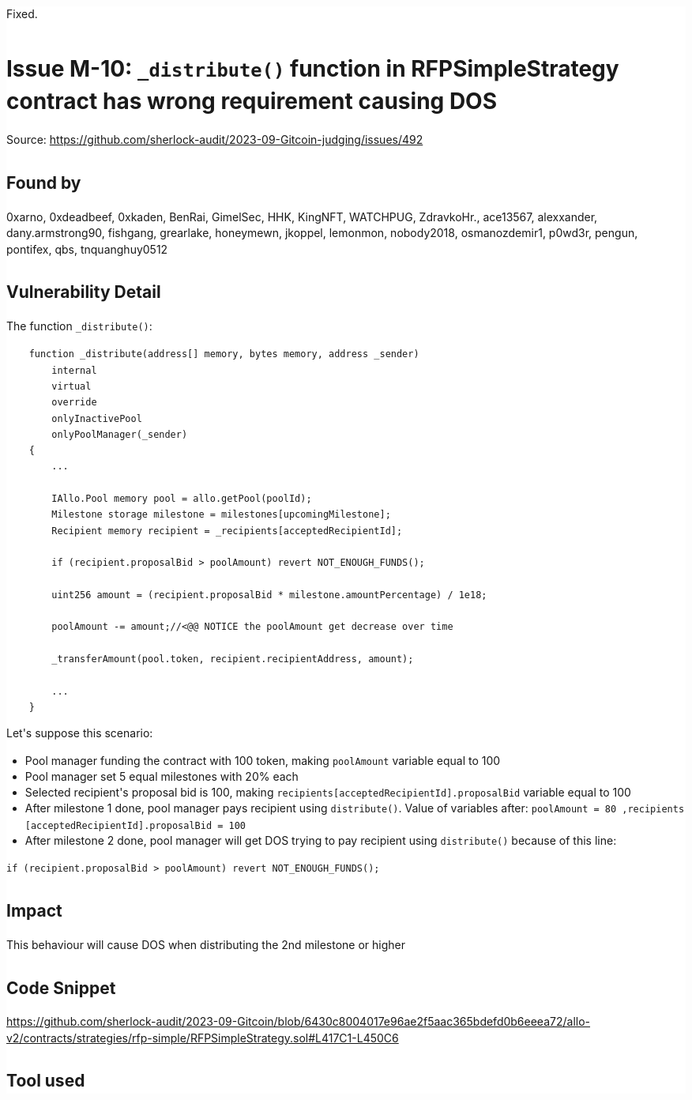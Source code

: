 Fixed.

# Issue M-10: `_distribute()` function in RFPSimpleStrategy contract has wrong requirement causing DOS 

Source: https://github.com/sherlock-audit/2023-09-Gitcoin-judging/issues/492 

## Found by 
0xarno, 0xdeadbeef, 0xkaden, BenRai, GimelSec, HHK, KingNFT, WATCHPUG, ZdravkoHr., ace13567, alexxander, dany.armstrong90, fishgang, grearlake, honeymewn, jkoppel, lemonmon, nobody2018, osmanozdemir1, p0wd3r, pengun, pontifex, qbs, tnquanghuy0512
## Vulnerability Detail
The function `_distribute()`:
```solidity
    function _distribute(address[] memory, bytes memory, address _sender)
        internal
        virtual
        override
        onlyInactivePool
        onlyPoolManager(_sender)
    {
        ...

        IAllo.Pool memory pool = allo.getPool(poolId);
        Milestone storage milestone = milestones[upcomingMilestone];
        Recipient memory recipient = _recipients[acceptedRecipientId];

        if (recipient.proposalBid > poolAmount) revert NOT_ENOUGH_FUNDS();

        uint256 amount = (recipient.proposalBid * milestone.amountPercentage) / 1e18;

        poolAmount -= amount;//<@@ NOTICE the poolAmount get decrease over time

        _transferAmount(pool.token, recipient.recipientAddress, amount);

        ...
    }
```

Let's suppose this scenario:
 - Pool manager funding the contract with 100 token, making `poolAmount` variable equal to 100
 - Pool manager set 5 equal milestones with 20% each
 - Selected recipient's proposal bid is 100, making `recipients[acceptedRecipientId].proposalBid` variable equal to 100
 - After milestone 1 done, pool manager pays recipient using `distribute()`. Value of variables after:  `poolAmount = 80 ,recipients[acceptedRecipientId].proposalBid = 100`
 - After milestone 2 done, pool manager will get DOS trying to pay recipient using `distribute()` because of this line:
 ```solidity
if (recipient.proposalBid > poolAmount) revert NOT_ENOUGH_FUNDS();
```
## Impact
This behaviour will cause DOS when distributing the 2nd milestone or higher
## Code Snippet
https://github.com/sherlock-audit/2023-09-Gitcoin/blob/6430c8004017e96ae2f5aac365bdefd0b6eeea72/allo-v2/contracts/strategies/rfp-simple/RFPSimpleStrategy.sol#L417C1-L450C6
## Tool used

